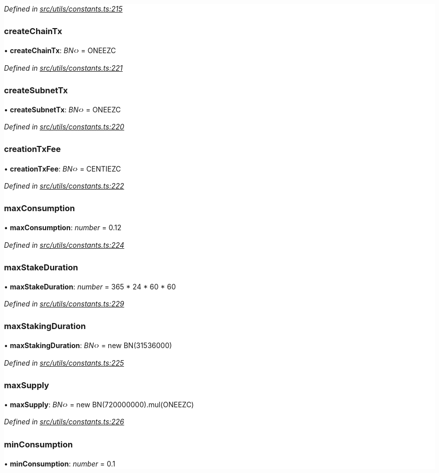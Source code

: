 *Defined in [src/utils/constants.ts:215](https://github.com/EZChain-core/ezchainjs/blob/5511161/src/utils/constants.ts#L215)*

###  createChainTx

• **createChainTx**: *BN‹›* = ONEEZC

*Defined in [src/utils/constants.ts:221](https://github.com/EZChain-core/ezchainjs/blob/5511161/src/utils/constants.ts#L221)*

###  createSubnetTx

• **createSubnetTx**: *BN‹›* = ONEEZC

*Defined in [src/utils/constants.ts:220](https://github.com/EZChain-core/ezchainjs/blob/5511161/src/utils/constants.ts#L220)*

###  creationTxFee

• **creationTxFee**: *BN‹›* = CENTIEZC

*Defined in [src/utils/constants.ts:222](https://github.com/EZChain-core/ezchainjs/blob/5511161/src/utils/constants.ts#L222)*

###  maxConsumption

• **maxConsumption**: *number* = 0.12

*Defined in [src/utils/constants.ts:224](https://github.com/EZChain-core/ezchainjs/blob/5511161/src/utils/constants.ts#L224)*

###  maxStakeDuration

• **maxStakeDuration**: *number* = 365 * 24 * 60 * 60

*Defined in [src/utils/constants.ts:229](https://github.com/EZChain-core/ezchainjs/blob/5511161/src/utils/constants.ts#L229)*

###  maxStakingDuration

• **maxStakingDuration**: *BN‹›* = new BN(31536000)

*Defined in [src/utils/constants.ts:225](https://github.com/EZChain-core/ezchainjs/blob/5511161/src/utils/constants.ts#L225)*

###  maxSupply

• **maxSupply**: *BN‹›* = new BN(720000000).mul(ONEEZC)

*Defined in [src/utils/constants.ts:226](https://github.com/EZChain-core/ezchainjs/blob/5511161/src/utils/constants.ts#L226)*

###  minConsumption

• **minConsumption**: *number* = 0.1

